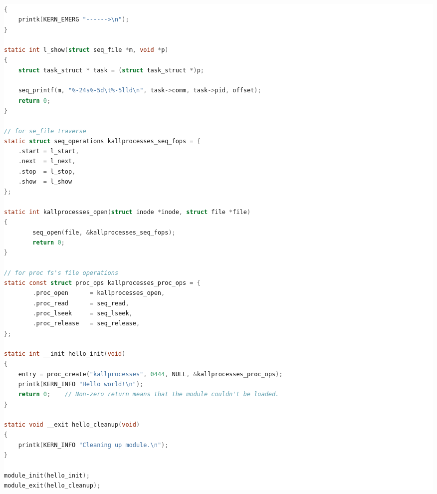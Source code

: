 ```c
{
    printk(KERN_EMERG "------>\n");
}

static int l_show(struct seq_file *m, void *p)
{
    struct task_struct * task = (struct task_struct *)p;

    seq_printf(m, "%-24s%-5d\t%-5lld\n", task->comm, task->pid, offset);
    return 0;
}

// for se_file traverse
static struct seq_operations kallprocesses_seq_fops = {
    .start = l_start,
    .next  = l_next,
    .stop  = l_stop,
    .show  = l_show
};

static int kallprocesses_open(struct inode *inode, struct file *file)
{
        seq_open(file, &kallprocesses_seq_fops);
        return 0;
}

// for proc fs's file operations
static const struct proc_ops kallprocesses_proc_ops = {
        .proc_open      = kallprocesses_open,
        .proc_read      = seq_read,
        .proc_lseek     = seq_lseek,
        .proc_release   = seq_release,
};

static int __init hello_init(void)
{
    entry = proc_create("kallprocesses", 0444, NULL, &kallprocesses_proc_ops);
    printk(KERN_INFO "Hello world!\n");
    return 0;    // Non-zero return means that the module couldn't be loaded.
}

static void __exit hello_cleanup(void)
{
    printk(KERN_INFO "Cleaning up module.\n");
}

module_init(hello_init);
module_exit(hello_cleanup);
```

